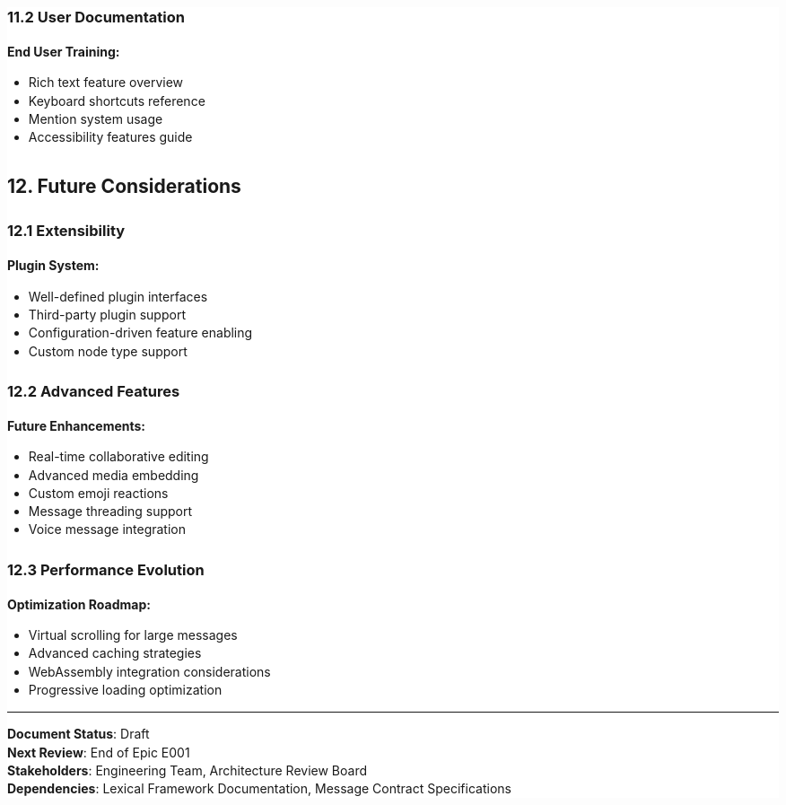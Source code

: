 ### 11.2 User Documentation

**End User Training:**

- Rich text feature overview
- Keyboard shortcuts reference
- Mention system usage
- Accessibility features guide

## 12. Future Considerations

### 12.1 Extensibility

**Plugin System:**

- Well-defined plugin interfaces
- Third-party plugin support
- Configuration-driven feature enabling
- Custom node type support

### 12.2 Advanced Features

**Future Enhancements:**

- Real-time collaborative editing
- Advanced media embedding
- Custom emoji reactions
- Message threading support
- Voice message integration

### 12.3 Performance Evolution

**Optimization Roadmap:**

- Virtual scrolling for large messages
- Advanced caching strategies
- WebAssembly integration considerations
- Progressive loading optimization

---

**Document Status**: Draft  
**Next Review**: End of Epic E001  
**Stakeholders**: Engineering Team, Architecture Review Board  
**Dependencies**: Lexical Framework Documentation, Message Contract Specifications
